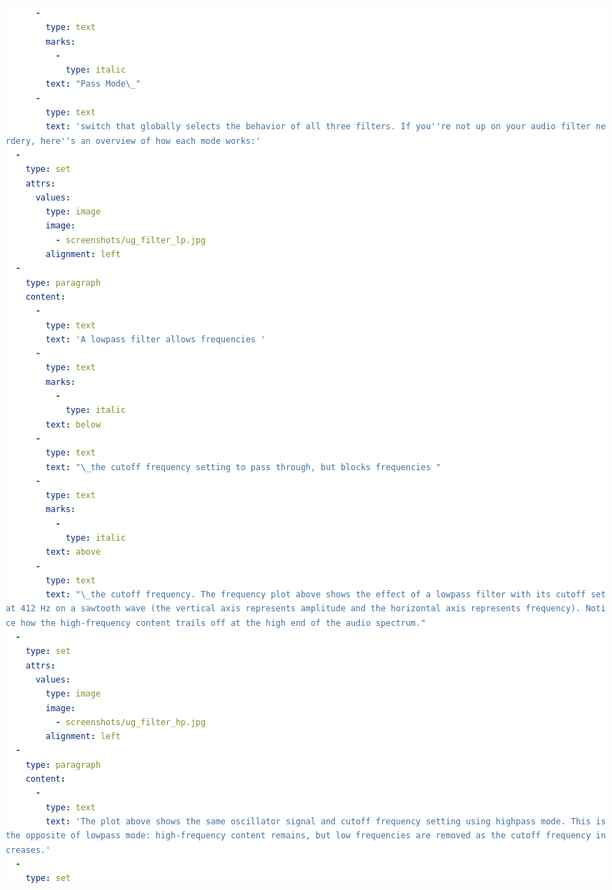 ```yaml
      -
        type: text
        marks:
          -
            type: italic
        text: "Pass Mode\_"
      -
        type: text
        text: 'switch that globally selects the behavior of all three filters. If you''re not up on your audio filter nerdery, here''s an overview of how each mode works:'
  -
    type: set
    attrs:
      values:
        type: image
        image:
          - screenshots/ug_filter_lp.jpg
        alignment: left
  -
    type: paragraph
    content:
      -
        type: text
        text: 'A lowpass filter allows frequencies '
      -
        type: text
        marks:
          -
            type: italic
        text: below
      -
        type: text
        text: "\_the cutoff frequency setting to pass through, but blocks frequencies "
      -
        type: text
        marks:
          -
            type: italic
        text: above
      -
        type: text
        text: "\_the cutoff frequency. The frequency plot above shows the effect of a lowpass filter with its cutoff set at 412 Hz on a sawtooth wave (the vertical axis represents amplitude and the horizontal axis represents frequency). Notice how the high-frequency content trails off at the high end of the audio spectrum."
  -
    type: set
    attrs:
      values:
        type: image
        image:
          - screenshots/ug_filter_hp.jpg
        alignment: left
  -
    type: paragraph
    content:
      -
        type: text
        text: 'The plot above shows the same oscillator signal and cutoff frequency setting using highpass mode. This is the opposite of lowpass mode: high-frequency content remains, but low frequencies are removed as the cutoff frequency increases.'
  -
    type: set
```